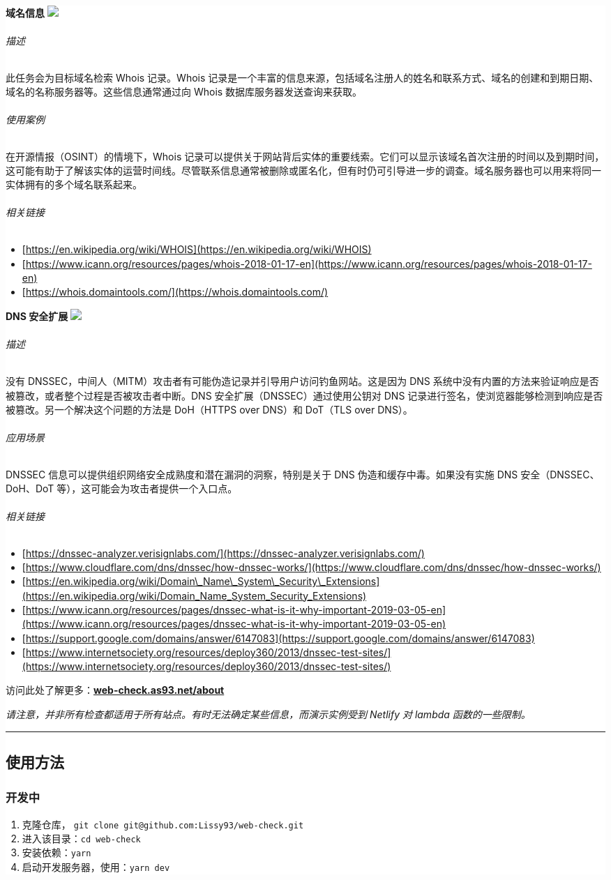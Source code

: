 **域名信息** ![](https://i.ibb.co/89WLp14/wc-domain.png?)

###### 描述

此任务会为目标域名检索 Whois 记录。Whois 记录是一个丰富的信息来源，包括域名注册人的姓名和联系方式、域名的创建和到期日期、域名的名称服务器等。这些信息通常通过向 Whois 数据库服务器发送查询来获取。

###### 使用案例

在开源情报（OSINT）的情境下，Whois 记录可以提供关于网站背后实体的重要线索。它们可以显示该域名首次注册的时间以及到期时间，这可能有助于了解该实体的运营时间线。尽管联系信息通常被删除或匿名化，但有时仍可引导进一步的调查。域名服务器也可以用来将同一实体拥有的多个域名联系起来。

###### 相关链接

*   [https://en.wikipedia.org/wiki/WHOIS](https://en.wikipedia.org/wiki/WHOIS)
*   [https://www.icann.org/resources/pages/whois-2018-01-17-en](https://www.icann.org/resources/pages/whois-2018-01-17-en)
*   [https://whois.domaintools.com/](https://whois.domaintools.com/)

**DNS 安全扩展** ![](https://i.ibb.co/J54zVmQ/wc-dnssec.png?)

###### 描述

没有 DNSSEC，中间人（MITM）攻击者有可能伪造记录并引导用户访问钓鱼网站。这是因为 DNS 系统中没有内置的方法来验证响应是否被篡改，或者整个过程是否被攻击者中断。DNS 安全扩展（DNSSEC）通过使用公钥对 DNS 记录进行签名，使浏览器能够检测到响应是否被篡改。另一个解决这个问题的方法是 DoH（HTTPS over DNS）和 DoT（TLS over DNS）。

###### 应用场景

DNSSEC 信息可以提供组织网络安全成熟度和潜在漏洞的洞察，特别是关于 DNS 伪造和缓存中毒。如果没有实施 DNS 安全（DNSSEC、DoH、DoT 等），这可能会为攻击者提供一个入口点。

###### 相关链接

*   [https://dnssec-analyzer.verisignlabs.com/](https://dnssec-analyzer.verisignlabs.com/)
*   [https://www.cloudflare.com/dns/dnssec/how-dnssec-works/](https://www.cloudflare.com/dns/dnssec/how-dnssec-works/)
*   [https://en.wikipedia.org/wiki/Domain\_Name\_System\_Security\_Extensions](https://en.wikipedia.org/wiki/Domain_Name_System_Security_Extensions)
*   [https://www.icann.org/resources/pages/dnssec-what-is-it-why-important-2019-03-05-en](https://www.icann.org/resources/pages/dnssec-what-is-it-why-important-2019-03-05-en)
*   [https://support.google.com/domains/answer/6147083](https://support.google.com/domains/answer/6147083)
*   [https://www.internetsociety.org/resources/deploy360/2013/dnssec-test-sites/](https://www.internetsociety.org/resources/deploy360/2013/dnssec-test-sites/)

访问此处了解更多：**[web-check.as93.net/about](https://web-check.as93.net/about)**

*请注意，并非所有检查都适用于所有站点。有时无法确定某些信息，而演示实例受到 Netlify 对 lambda 函数的一些限制。*

* * *

## 使用方法

### 开发中

1.  克隆仓库， `git clone git@github.com:Lissy93/web-check.git`
2.  进入该目录：`cd web-check`
3.  安装依赖：`yarn`
4.  启动开发服务器，使用：`yarn dev`
